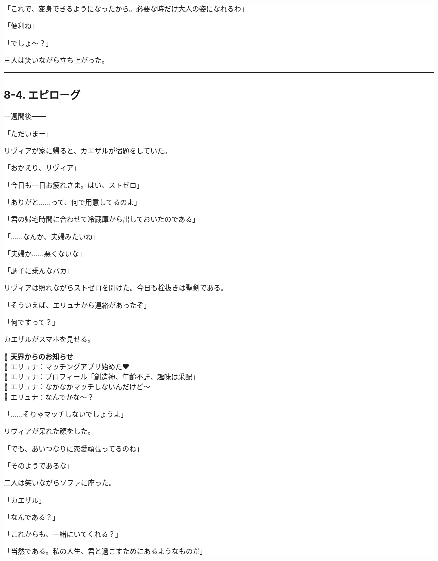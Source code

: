「これで、変身できるようになったから。必要な時だけ大人の姿になれるわ」

「便利ね」

「でしょ〜？」

三人は笑いながら立ち上がった。

---

## 8-4. エピローグ

一週間後——

「ただいまー」

リヴィアが家に帰ると、カエザルが宿題をしていた。

「おかえり、リヴィア」

「今日も一日お疲れさま。はい、ストゼロ」

「ありがと......って、何で用意してるのよ」

「君の帰宅時間に合わせて冷蔵庫から出しておいたのである」

「......なんか、夫婦みたいね」

「夫婦か......悪くないな」

「調子に乗んなバカ」

リヴィアは照れながらストゼロを開けた。今日も栓抜きは聖剣である。

「そういえば、エリュナから連絡があったぞ」

「何ですって？」

カエザルがスマホを見せる。

📱 **天界からのお知らせ**  
💫 エリュナ：マッチングアプリ始めた❤️  
💫 エリュナ：プロフィール「創造神、年齢不詳、趣味は采配」  
💫 エリュナ：なかなかマッチしないんだけど〜  
💫 エリュナ：なんでかな〜？  

「......そりゃマッチしないでしょうよ」

リヴィアが呆れた顔をした。

「でも、あいつなりに恋愛頑張ってるのね」

「そのようであるな」

二人は笑いながらソファに座った。

「カエザル」

「なんである？」

「これからも、一緒にいてくれる？」

「当然である。私の人生、君と過ごすためにあるようなものだ」
